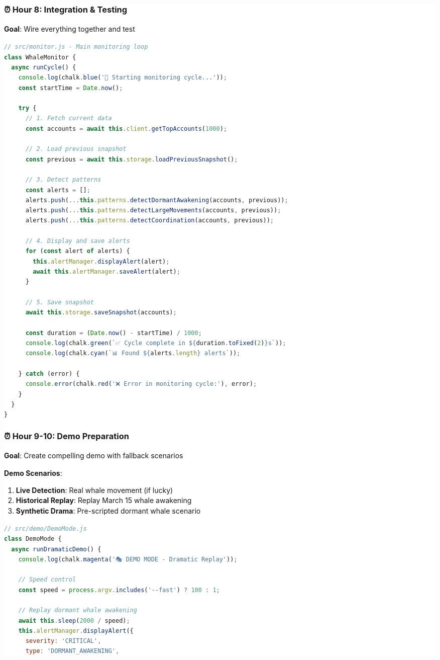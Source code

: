 ### ⏰ Hour 8: Integration & Testing
**Goal**: Wire everything together and test

```javascript
// src/monitor.js - Main monitoring loop
class WhaleMonitor {
  async runCycle() {
    console.log(chalk.blue('🐋 Starting monitoring cycle...'));
    const startTime = Date.now();
    
    try {
      // 1. Fetch current data
      const accounts = await this.client.getTopAccounts(1000);
      
      // 2. Load previous snapshot
      const previous = await this.storage.loadPreviousSnapshot();
      
      // 3. Detect patterns
      const alerts = [];
      alerts.push(...this.patterns.detectDormantAwakening(accounts, previous));
      alerts.push(...this.patterns.detectLargeMovements(accounts, previous));
      alerts.push(...this.patterns.detectCoordination(accounts, previous));
      
      // 4. Display and save alerts
      for (const alert of alerts) {
        this.alertManager.displayAlert(alert);
        await this.alertManager.saveAlert(alert);
      }
      
      // 5. Save snapshot
      await this.storage.saveSnapshot(accounts);
      
      const duration = (Date.now() - startTime) / 1000;
      console.log(chalk.green(`✅ Cycle complete in ${duration.toFixed(2)}s`));
      console.log(chalk.cyan(`📊 Found ${alerts.length} alerts`));
      
    } catch (error) {
      console.error(chalk.red('❌ Error in monitoring cycle:'), error);
    }
  }
}
```

### ⏰ Hour 9-10: Demo Preparation
**Goal**: Create compelling demo with fallback scenarios

**Demo Scenarios**:
1. **Live Detection**: Real whale movement (if lucky)
2. **Historical Replay**: Replay March 15 whale awakening
3. **Synthetic Drama**: Pre-scripted dormant whale scenario

```javascript
// src/demo/DemoMode.js
class DemoMode {
  async runDramaticDemo() {
    console.log(chalk.magenta('🎭 DEMO MODE - Dramatic Replay'));
    
    // Speed control
    const speed = process.argv.includes('--fast') ? 100 : 1;
    
    // Replay dormant whale awakening
    await this.sleep(2000 / speed);
    this.alertManager.displayAlert({
      severity: 'CRITICAL',
      type: 'DORMANT_AWAKENING',
```